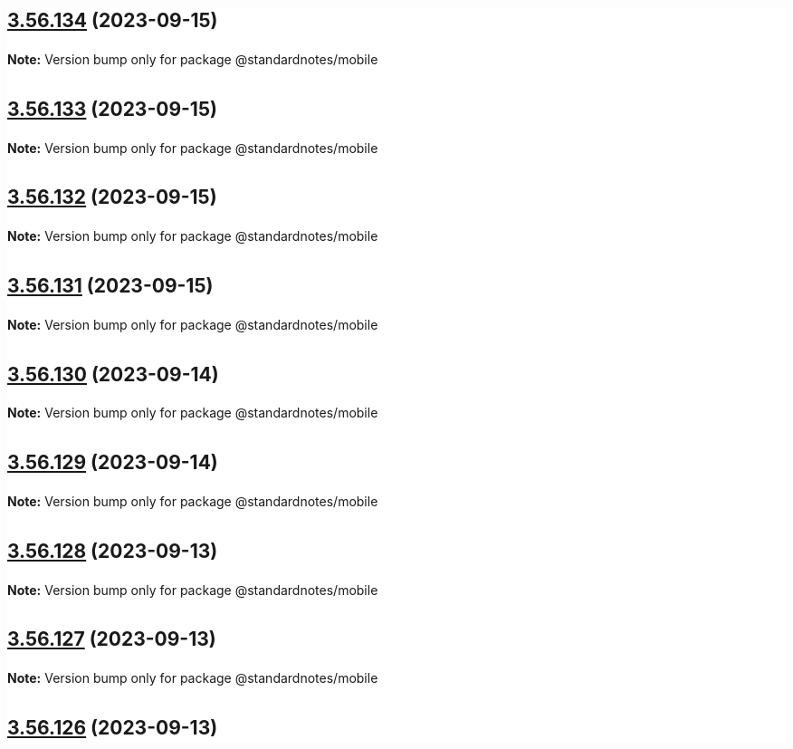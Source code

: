 ## [3.56.134](https://github.com/standardnotes/app/compare/@standardnotes/mobile@3.56.133...@standardnotes/mobile@3.56.134) (2023-09-15)

**Note:** Version bump only for package @standardnotes/mobile

## [3.56.133](https://github.com/standardnotes/app/compare/@standardnotes/mobile@3.172.24...@standardnotes/mobile@3.56.133) (2023-09-15)

**Note:** Version bump only for package @standardnotes/mobile

## [3.56.132](https://github.com/standardnotes/app/compare/@standardnotes/mobile@3.172.23...@standardnotes/mobile@3.56.132) (2023-09-15)

**Note:** Version bump only for package @standardnotes/mobile

## [3.56.131](https://github.com/standardnotes/app/compare/@standardnotes/mobile@3.56.130...@standardnotes/mobile@3.56.131) (2023-09-15)

**Note:** Version bump only for package @standardnotes/mobile

## [3.56.130](https://github.com/standardnotes/app/compare/@standardnotes/mobile@3.56.129...@standardnotes/mobile@3.56.130) (2023-09-14)

**Note:** Version bump only for package @standardnotes/mobile

## [3.56.129](https://github.com/standardnotes/app/compare/@standardnotes/mobile@3.56.128...@standardnotes/mobile@3.56.129) (2023-09-14)

**Note:** Version bump only for package @standardnotes/mobile

## [3.56.128](https://github.com/standardnotes/app/compare/@standardnotes/mobile@3.56.127...@standardnotes/mobile@3.56.128) (2023-09-13)

**Note:** Version bump only for package @standardnotes/mobile

## [3.56.127](https://github.com/standardnotes/app/compare/@standardnotes/mobile@3.56.126...@standardnotes/mobile@3.56.127) (2023-09-13)

**Note:** Version bump only for package @standardnotes/mobile

## [3.56.126](https://github.com/standardnotes/app/compare/@standardnotes/mobile@3.56.125...@standardnotes/mobile@3.56.126) (2023-09-13)
